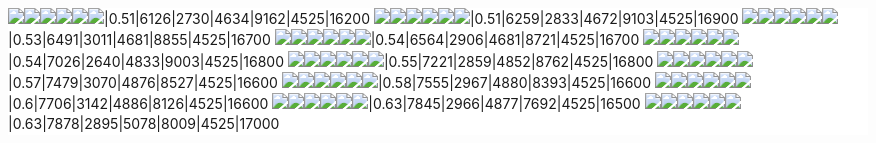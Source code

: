 ![](/item/3142.png)![](/item/6676.png)![](/item/6672.png)![](/item/3033.png)![](/item/3091.png)![](/item/1053.png)|0.51|6126|2730|4634|9162|4525|16200
![](/item/3142.png)![](/item/6676.png)![](/item/3033.png)![](/item/3091.png)![](/item/3153.png)![](/item/1038.png)|0.51|6259|2833|4672|9103|4525|16900
![](/item/3142.png)![](/item/6676.png)![](/item/6672.png)![](/item/3033.png)![](/item/3153.png)![](/item/1038.png)|0.53|6491|3011|4681|8855|4525|16700
![](/item/3142.png)![](/item/3033.png)![](/item/3087.png)![](/item/3153.png)![](/item/6676.png)![](/item/1038.png)|0.54|6564|2906|4681|8721|4525|16700
![](/item/3142.png)![](/item/6676.png)![](/item/3033.png)![](/item/3072.png)![](/item/3115.png)![](/item/1038.png)|0.54|7026|2640|4833|9003|4525|16800
![](/item/3142.png)![](/item/6676.png)![](/item/3033.png)![](/item/3072.png)![](/item/3091.png)![](/item/1038.png)|0.55|7221|2859|4852|8762|4525|16800
![](/item/3142.png)![](/item/6676.png)![](/item/6672.png)![](/item/3033.png)![](/item/3072.png)![](/item/1038.png)|0.57|7479|3070|4876|8527|4525|16600
![](/item/3142.png)![](/item/6676.png)![](/item/3033.png)![](/item/3072.png)![](/item/3087.png)![](/item/1038.png)|0.58|7555|2967|4880|8393|4525|16600
![](/item/3142.png)![](/item/3033.png)![](/item/3095.png)![](/item/6676.png)![](/item/3072.png)![](/item/1038.png)|0.6|7706|3142|4886|8126|4525|16600
![](/item/3142.png)![](/item/6676.png)![](/item/3033.png)![](/item/3072.png)![](/item/3004.png)![](/item/1038.png)|0.63|7845|2966|4877|7692|4525|16500
![](/item/3142.png)![](/item/6676.png)![](/item/3033.png)![](/item/3072.png)![](/item/3074.png)![](/item/1038.png)|0.63|7878|2895|5078|8009|4525|17000



























































